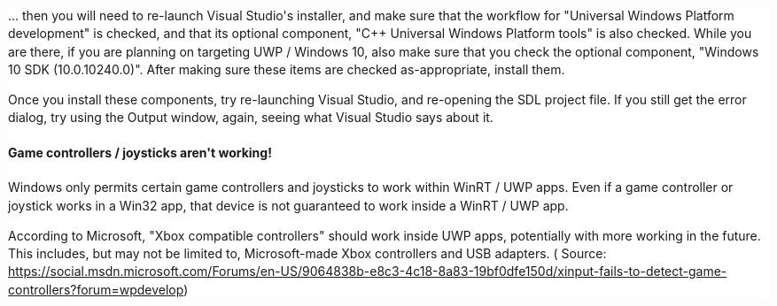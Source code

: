 ... then you will need to re-launch Visual Studio's installer, and make sure that
the workflow for "Universal Windows Platform development" is checked, and that its
optional component, "C++ Universal Windows Platform tools" is also checked. While
you are there, if you are planning on targeting UWP / Windows 10, also make sure
that you check the optional component, "Windows 10 SDK (10.0.10240.0)". After
making sure these items are checked as-appropriate, install them.

Once you install these components, try re-launching Visual Studio, and re-opening
the SDL project file. If you still get the error dialog, try using the Output
window, again, seeing what Visual Studio says about it.

#### Game controllers / joysticks aren't working!

Windows only permits certain game controllers and joysticks to work within
WinRT / UWP apps. Even if a game controller or joystick works in a Win32
app, that device is not guaranteed to work inside a WinRT / UWP app.

According to Microsoft, "Xbox compatible controllers" should work inside
UWP apps, potentially with more working in the future. This includes, but
may not be limited to, Microsoft-made Xbox controllers and USB adapters.
(
Source: https://social.msdn.microsoft.com/Forums/en-US/9064838b-e8c3-4c18-8a83-19bf0dfe150d/xinput-fails-to-detect-game-controllers?forum=wpdevelop)


